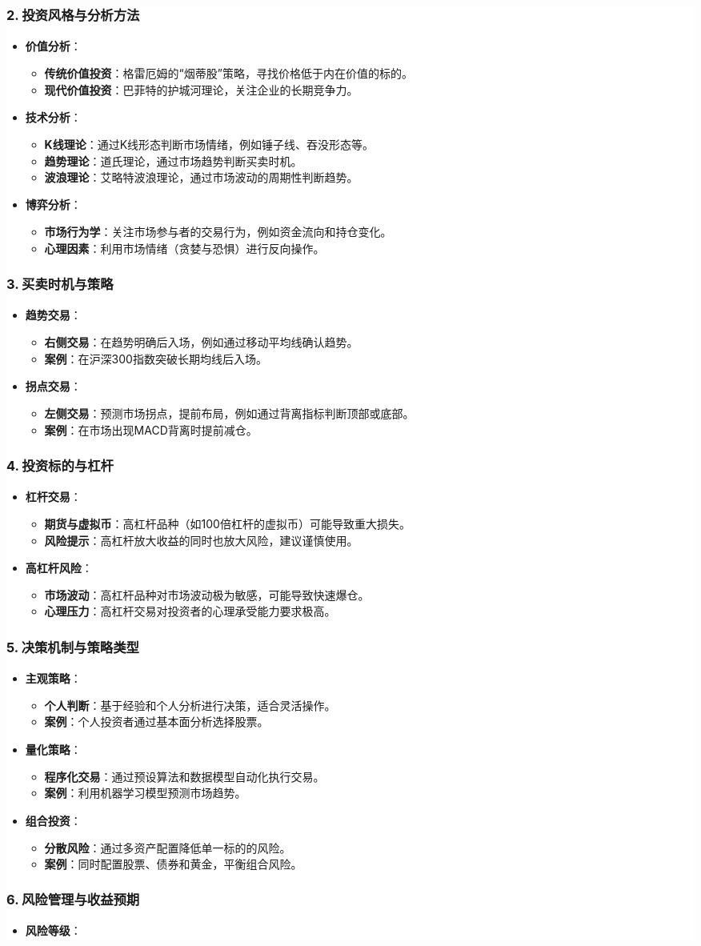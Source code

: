 ### 2. **投资风格与分析方法**

* **价值分析**：

  * **传统价值投资**：格雷厄姆的“烟蒂股”策略，寻找价格低于内在价值的标的。
  * **现代价值投资**：巴菲特的护城河理论，关注企业的长期竞争力。
* **技术分析**：

  * **K线理论**：通过K线形态判断市场情绪，例如锤子线、吞没形态等。
  * **趋势理论**：道氏理论，通过市场趋势判断买卖时机。
  * **波浪理论**：艾略特波浪理论，通过市场波动的周期性判断趋势。
* **博弈分析**：

  * **市场行为学**：关注市场参与者的交易行为，例如资金流向和持仓变化。
  * **心理因素**：利用市场情绪（贪婪与恐惧）进行反向操作。

### 3. **买卖时机与策略**

* **趋势交易**：

  * **右侧交易**：在趋势明确后入场，例如通过移动平均线确认趋势。
  * **案例**：在沪深300指数突破长期均线后入场。
* **拐点交易**：

  * **左侧交易**：预测市场拐点，提前布局，例如通过背离指标判断顶部或底部。
  * **案例**：在市场出现MACD背离时提前减仓。

### 4. **投资标的与杠杆**

* **杠杆交易**：

  * **期货与虚拟币**：高杠杆品种（如100倍杠杆的虚拟币）可能导致重大损失。
  * **风险提示**：高杠杆放大收益的同时也放大风险，建议谨慎使用。
* **高杠杆风险**：

  * **市场波动**：高杠杆品种对市场波动极为敏感，可能导致快速爆仓。
  * **心理压力**：高杠杆交易对投资者的心理承受能力要求极高。

### 5. **决策机制与策略类型**

* **主观策略**：

  * **个人判断**：基于经验和个人分析进行决策，适合灵活操作。
  * **案例**：个人投资者通过基本面分析选择股票。
* **量化策略**：

  * **程序化交易**：通过预设算法和数据模型自动化执行交易。
  * **案例**：利用机器学习模型预测市场趋势。
* **组合投资**：

  * **分散风险**：通过多资产配置降低单一标的的风险。
  * **案例**：同时配置股票、债券和黄金，平衡组合风险。

### 6. **风险管理与收益预期**

* **风险等级**：

